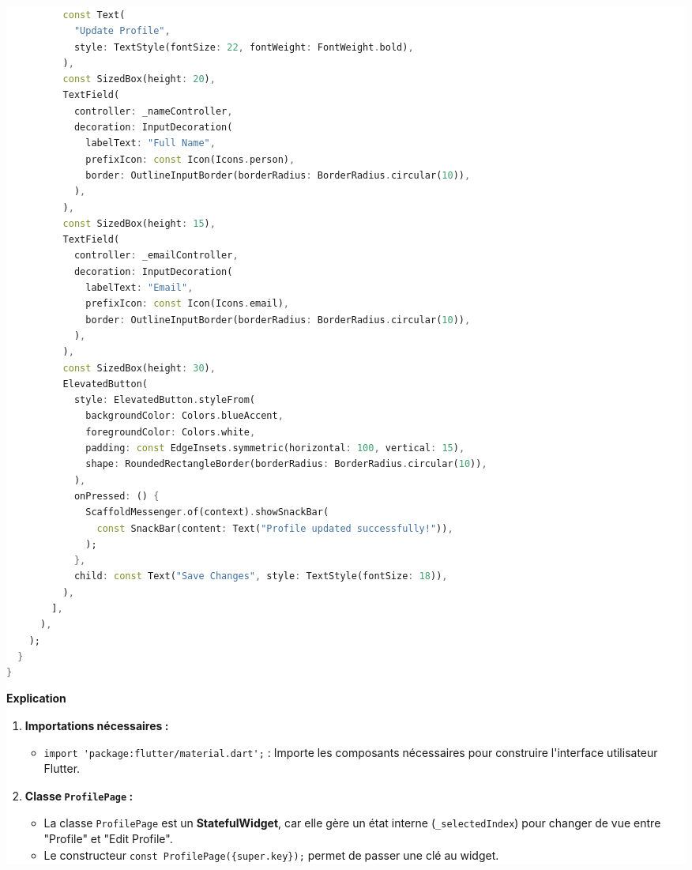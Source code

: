 ```dart
          const Text(
            "Update Profile",
            style: TextStyle(fontSize: 22, fontWeight: FontWeight.bold),
          ),
          const SizedBox(height: 20),
          TextField(
            controller: _nameController,
            decoration: InputDecoration(
              labelText: "Full Name",
              prefixIcon: const Icon(Icons.person),
              border: OutlineInputBorder(borderRadius: BorderRadius.circular(10)),
            ),
          ),
          const SizedBox(height: 15),
          TextField(
            controller: _emailController,
            decoration: InputDecoration(
              labelText: "Email",
              prefixIcon: const Icon(Icons.email),
              border: OutlineInputBorder(borderRadius: BorderRadius.circular(10)),
            ),
          ),
          const SizedBox(height: 30),
          ElevatedButton(
            style: ElevatedButton.styleFrom(
              backgroundColor: Colors.blueAccent,
              foregroundColor: Colors.white,
              padding: const EdgeInsets.symmetric(horizontal: 100, vertical: 15),
              shape: RoundedRectangleBorder(borderRadius: BorderRadius.circular(10)),
            ),
            onPressed: () {
              ScaffoldMessenger.of(context).showSnackBar(
                const SnackBar(content: Text("Profile updated successfully!")),
              );
            },
            child: const Text("Save Changes", style: TextStyle(fontSize: 18)),
          ),
        ],
      ),
    );
  }
}

```

**Explication**

1. **Importations nécessaires :**
   - `import 'package:flutter/material.dart';` : Importe les composants nécessaires pour construire l'interface utilisateur Flutter.

2. **Classe `ProfilePage` :**
   - La classe `ProfilePage` est un **StatefulWidget**, car elle gère un état interne (`_selectedIndex`) pour changer de vue entre "Profile" et "Edit Profile".
   - Le constructeur `const ProfilePage({super.key});` permet de passer une clé au widget.
